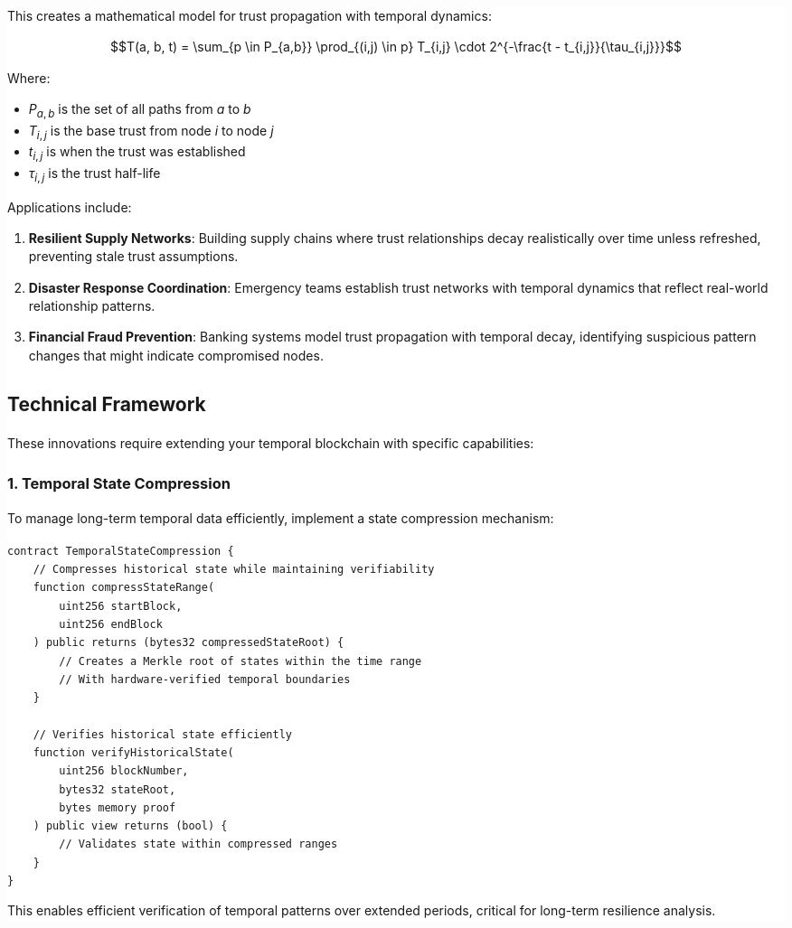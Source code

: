 This creates a mathematical model for trust propagation with temporal dynamics:

$$T(a, b, t) = \sum_{p \in P_{a,b}} \prod_{(i,j) \in p} T_{i,j} \cdot 2^{-\frac{t - t_{i,j}}{\tau_{i,j}}}$$

Where:
- $P_{a,b}$ is the set of all paths from $a$ to $b$
- $T_{i,j}$ is the base trust from node $i$ to node $j$
- $t_{i,j}$ is when the trust was established
- $\tau_{i,j}$ is the trust half-life

Applications include:

1. **Resilient Supply Networks**: Building supply chains where trust relationships decay realistically over time unless refreshed, preventing stale trust assumptions.

2. **Disaster Response Coordination**: Emergency teams establish trust networks with temporal dynamics that reflect real-world relationship patterns.

3. **Financial Fraud Prevention**: Banking systems model trust propagation with temporal decay, identifying suspicious pattern changes that might indicate compromised nodes.

## Technical Framework

These innovations require extending your temporal blockchain with specific capabilities:

### 1. Temporal State Compression

To manage long-term temporal data efficiently, implement a state compression mechanism:

```solidity
contract TemporalStateCompression {
    // Compresses historical state while maintaining verifiability
    function compressStateRange(
        uint256 startBlock,
        uint256 endBlock
    ) public returns (bytes32 compressedStateRoot) {
        // Creates a Merkle root of states within the time range
        // With hardware-verified temporal boundaries
    }
    
    // Verifies historical state efficiently
    function verifyHistoricalState(
        uint256 blockNumber,
        bytes32 stateRoot,
        bytes memory proof
    ) public view returns (bool) {
        // Validates state within compressed ranges
    }
}
```

This enables efficient verification of temporal patterns over extended periods, critical for long-term resilience analysis.
